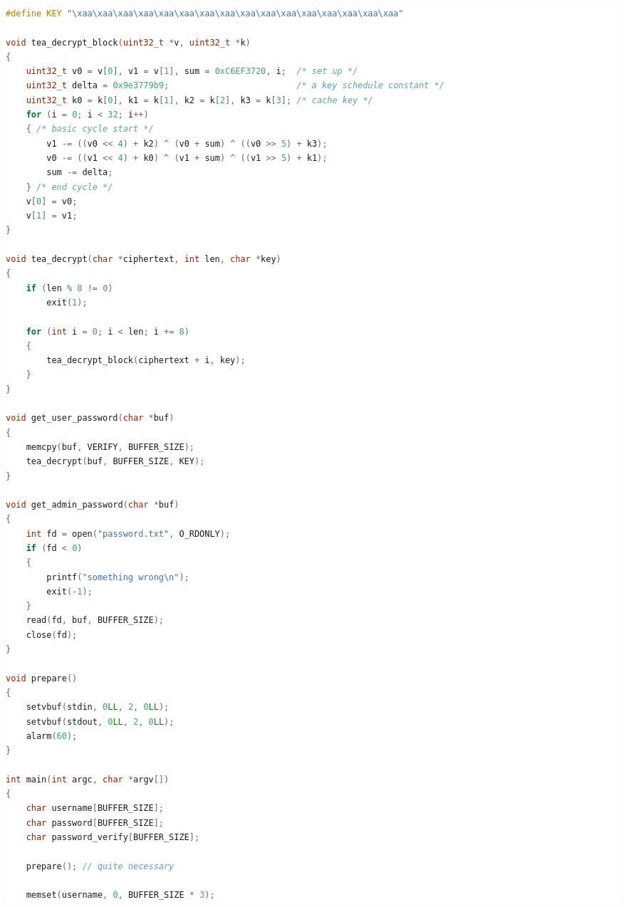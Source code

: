 ```c
#define KEY "\xaa\xaa\xaa\xaa\xaa\xaa\xaa\xaa\xaa\xaa\xaa\xaa\xaa\xaa\xaa\xaa"

void tea_decrypt_block(uint32_t *v, uint32_t *k)
{
	uint32_t v0 = v[0], v1 = v[1], sum = 0xC6EF3720, i;	 /* set up */
	uint32_t delta = 0x9e3779b9;						 /* a key schedule constant */
	uint32_t k0 = k[0], k1 = k[1], k2 = k[2], k3 = k[3]; /* cache key */
	for (i = 0; i < 32; i++)
	{ /* basic cycle start */
		v1 -= ((v0 << 4) + k2) ^ (v0 + sum) ^ ((v0 >> 5) + k3);
		v0 -= ((v1 << 4) + k0) ^ (v1 + sum) ^ ((v1 >> 5) + k1);
		sum -= delta;
	} /* end cycle */
	v[0] = v0;
	v[1] = v1;
}

void tea_decrypt(char *ciphertext, int len, char *key)
{
	if (len % 8 != 0)
		exit(1);

	for (int i = 0; i < len; i += 8)
	{
		tea_decrypt_block(ciphertext + i, key);
	}
}

void get_user_password(char *buf)
{
	memcpy(buf, VERIFY, BUFFER_SIZE);
	tea_decrypt(buf, BUFFER_SIZE, KEY);
}

void get_admin_password(char *buf)
{
	int fd = open("password.txt", O_RDONLY);
	if (fd < 0)
	{
		printf("something wrong\n");
		exit(-1);
	}
	read(fd, buf, BUFFER_SIZE);
	close(fd);
}

void prepare()
{
	setvbuf(stdin, 0LL, 2, 0LL);
	setvbuf(stdout, 0LL, 2, 0LL);
	alarm(60);
}

int main(int argc, char *argv[])
{
	char username[BUFFER_SIZE];
	char password[BUFFER_SIZE];
	char password_verify[BUFFER_SIZE];

	prepare(); // quite necessary

	memset(username, 0, BUFFER_SIZE * 3);

```